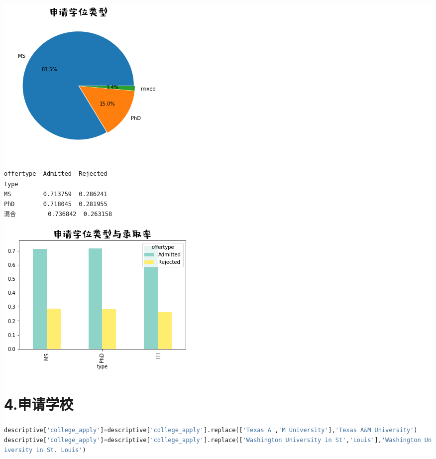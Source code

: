 ![png](output_7_0.png)


    offertype  Admitted  Rejected
    type                         
    MS         0.713759  0.286241
    PhD        0.718045  0.281955
    混合         0.736842  0.263158



![png](output_7_2.png)


# 4.申请学校


```python
descriptive['college_apply']=descriptive['college_apply'].replace(['Texas A','M University'],'Texas A&M University')
descriptive['college_apply']=descriptive['college_apply'].replace(['Washington University in St','Louis'],'Washington University in St. Louis')
```
